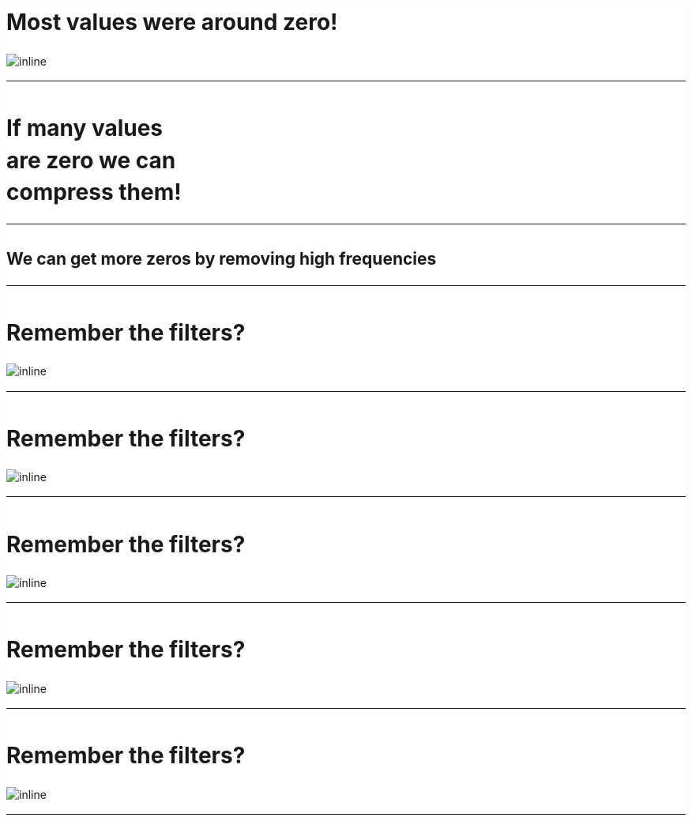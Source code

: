 
# Most values were around zero!

![inline](../images/lena-compressed-pixel-values-hist.png)

---

# If many values <br> are zero we can <br> compress them!

---

## We can get more zeros by removing high frequencies

---

# Remember the filters?

![inline](../images/dct_2d_0_0.png)

---

# Remember the filters?

![inline](../images/dct_2d_1_0.png)

---

# Remember the filters?

![inline](../images/dct_2d_7_0.png)

---

# Remember the filters?

![inline](../images/dct_2d_0_1.png)

---

# Remember the filters?

![inline](../images/dct_2d_0_3.png)

---

